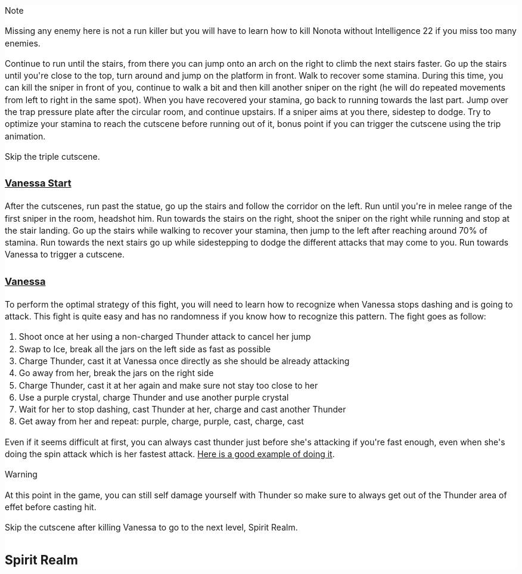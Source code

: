 > [!NOTE]
>
> Missing any enemy here is not a run killer but you will have to learn how to kill Nonota without Intelligence 22 if you miss too many enemies.

Continue to run until the stairs, from there you can jump onto an arch on the right to climb the next stairs faster. Go up the stairs until you're close to the top, turn around and jump on the platform in front. Walk to recover some stamina. During this time, you can kill the sniper in front of you, continue to walk a bit and then kill another sniper on the right (he will do repeated movements from left to right in the same spot). When you have recovered your stamina, go back to running towards the last part. Jump over the trap pressure plate after the circular room, and continue upstairs. If a sniper aims at you there, sidestep to dodge. Try to optimize your stamina to reach the cutscene before running out of it, bonus point if you can trigger the cutscene using the trip animation.

Skip the triple cutscene.

### [Vanessa Start](https://www.youtube.com/watch?v=CHPPDXbgu5s&t=1142)

After the cutscenes, run past the statue, go up the stairs and follow the corridor on the left. Run until you're in melee range of the first sniper in the room, headshot him. Run towards the stairs on the right, shoot the sniper on the right while running and stop at the stair landing. Go up the stairs while walking to recover your stamina, then jump to the left after reaching around 70% of stamina. Run towards the next stairs go up while sidestepping to dodge the different attacks that may come to you. Run towards Vanessa to trigger a cutscene.

### [Vanessa](https://www.youtube.com/watch?v=CHPPDXbgu5s&t=1194)

To perform the optimal strategy of this fight, you will need to learn how to recognize when Vanessa stops dashing and is going to attack. This fight is quite easy and has no randomness if you know how to recognize this pattern. The fight goes as follow:
1. Shoot once at her using a non-charged Thunder attack to cancel her jump
2. Swap to Ice, break all the jars on the left side as fast as possible
3. Charge Thunder, cast it at Vanessa once directly as she should be already attacking
4. Go away from her, break the jars on the right side
5. Charge Thunder, cast it at her again and make sure not stay too close to her
6. Use a purple crystal, charge Thunder and use another purple crystal
7. Wait for her to stop dashing, cast Thunder at her, charge and cast another Thunder
8. Get away from her and repeat: purple, charge, purple, cast, charge, cast

Even if it seems difficult at first, you can always cast thunder just before she's attacking if you're fast enough, even when she's doing the spin attack which is her fastest attack. [Here is a good example of doing it](https://www.youtube.com/watch?v=9vCcmfOvgX8&t=1244s).

> [!WARNING]
>
> At this point in the game, you can still self damage yourself with Thunder so make sure to always get out of the Thunder area of effet before casting hit.

Skip the cutscene after killing Vanessa to go to the next level, Spirit Realm.

## Spirit Realm
